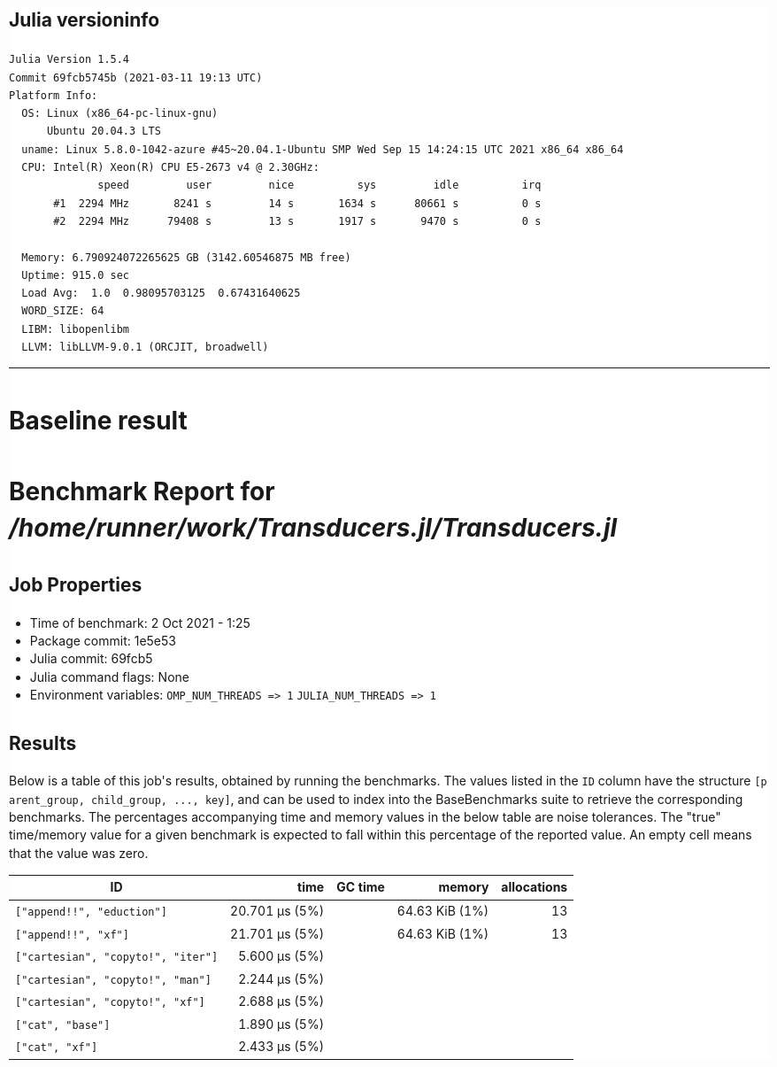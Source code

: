 ## Julia versioninfo
```
Julia Version 1.5.4
Commit 69fcb5745b (2021-03-11 19:13 UTC)
Platform Info:
  OS: Linux (x86_64-pc-linux-gnu)
      Ubuntu 20.04.3 LTS
  uname: Linux 5.8.0-1042-azure #45~20.04.1-Ubuntu SMP Wed Sep 15 14:24:15 UTC 2021 x86_64 x86_64
  CPU: Intel(R) Xeon(R) CPU E5-2673 v4 @ 2.30GHz: 
              speed         user         nice          sys         idle          irq
       #1  2294 MHz       8241 s         14 s       1634 s      80661 s          0 s
       #2  2294 MHz      79408 s         13 s       1917 s       9470 s          0 s
       
  Memory: 6.790924072265625 GB (3142.60546875 MB free)
  Uptime: 915.0 sec
  Load Avg:  1.0  0.98095703125  0.67431640625
  WORD_SIZE: 64
  LIBM: libopenlibm
  LLVM: libLLVM-9.0.1 (ORCJIT, broadwell)
```

---
# Baseline result
# Benchmark Report for */home/runner/work/Transducers.jl/Transducers.jl*

## Job Properties
* Time of benchmark: 2 Oct 2021 - 1:25
* Package commit: 1e5e53
* Julia commit: 69fcb5
* Julia command flags: None
* Environment variables: `OMP_NUM_THREADS => 1` `JULIA_NUM_THREADS => 1`

## Results
Below is a table of this job's results, obtained by running the benchmarks.
The values listed in the `ID` column have the structure `[parent_group, child_group, ..., key]`, and can be used to
index into the BaseBenchmarks suite to retrieve the corresponding benchmarks.
The percentages accompanying time and memory values in the below table are noise tolerances. The "true"
time/memory value for a given benchmark is expected to fall within this percentage of the reported value.
An empty cell means that the value was zero.

| ID                                                             | time            | GC time | memory          | allocations |
|----------------------------------------------------------------|----------------:|--------:|----------------:|------------:|
| `["append!!", "eduction"]`                                     |  20.701 μs (5%) |         |  64.63 KiB (1%) |          13 |
| `["append!!", "xf"]`                                           |  21.701 μs (5%) |         |  64.63 KiB (1%) |          13 |
| `["cartesian", "copyto!", "iter"]`                             |   5.600 μs (5%) |         |                 |             |
| `["cartesian", "copyto!", "man"]`                              |   2.244 μs (5%) |         |                 |             |
| `["cartesian", "copyto!", "xf"]`                               |   2.688 μs (5%) |         |                 |             |
| `["cat", "base"]`                                              |   1.890 μs (5%) |         |                 |             |
| `["cat", "xf"]`                                                |   2.433 μs (5%) |         |                 |             |